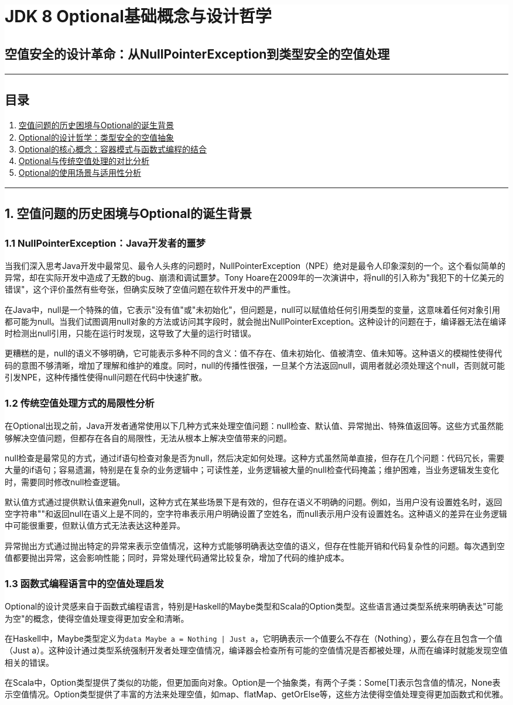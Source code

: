 # ****JDK 8**** Optional基础概念与设计哲学

## 空值安全的设计革命：从NullPointerException到类型安全的空值处理

---

## 目录

1. [空值问题的历史困境与Optional的诞生背景](#1-空值问题的历史困境与optional的诞生背景)
2. [Optional的设计哲学：类型安全的空值抽象](#2-optional的设计哲学类型安全的空值抽象)
3. [Optional的核心概念：容器模式与函数式编程的结合](#3-optional的核心概念容器模式与函数式编程的结合)
4. [Optional与传统空值处理的对比分析](#4-optional与传统空值处理的对比分析)
5. [Optional的使用场景与适用性分析](#5-optional的使用场景与适用性分析)

---

## 1. 空值问题的历史困境与Optional的诞生背景

### 1.1 NullPointerException：Java开发者的噩梦

当我们深入思考Java开发中最常见、最令人头疼的问题时，NullPointerException（NPE）绝对是最令人印象深刻的一个。这个看似简单的异常，却在实际开发中造成了无数的bug、崩溃和调试噩梦。Tony Hoare在2009年的一次演讲中，将null的引入称为"我犯下的十亿美元的错误"，这个评价虽然有些夸张，但确实反映了空值问题在软件开发中的严重性。

在Java中，null是一个特殊的值，它表示"没有值"或"未初始化"，但问题是，null可以赋值给任何引用类型的变量，这意味着任何对象引用都可能为null。当我们试图调用null对象的方法或访问其字段时，就会抛出NullPointerException。这种设计的问题在于，编译器无法在编译时检测出null引用，只能在运行时发现，这导致了大量的运行时错误。

更糟糕的是，null的语义不够明确，它可能表示多种不同的含义：值不存在、值未初始化、值被清空、值未知等。这种语义的模糊性使得代码的意图不够清晰，增加了理解和维护的难度。同时，null的传播性很强，一旦某个方法返回null，调用者就必须处理这个null，否则就可能引发NPE，这种传播性使得null问题在代码中快速扩散。

### 1.2 传统空值处理方式的局限性分析

在Optional出现之前，Java开发者通常使用以下几种方式来处理空值问题：null检查、默认值、异常抛出、特殊值返回等。这些方式虽然能够解决空值问题，但都存在各自的局限性，无法从根本上解决空值带来的问题。

null检查是最常见的方式，通过if语句检查对象是否为null，然后决定如何处理。这种方式虽然简单直接，但存在几个问题：代码冗长，需要大量的if语句；容易遗漏，特别是在复杂的业务逻辑中；可读性差，业务逻辑被大量的null检查代码掩盖；维护困难，当业务逻辑发生变化时，需要同时修改null检查逻辑。

默认值方式通过提供默认值来避免null，这种方式在某些场景下是有效的，但存在语义不明确的问题。例如，当用户没有设置姓名时，返回空字符串""和返回null在语义上是不同的，空字符串表示用户明确设置了空姓名，而null表示用户没有设置姓名。这种语义的差异在业务逻辑中可能很重要，但默认值方式无法表达这种差异。

异常抛出方式通过抛出特定的异常来表示空值情况，这种方式能够明确表达空值的语义，但存在性能开销和代码复杂性的问题。每次遇到空值都要抛出异常，这会影响性能；同时，异常处理代码通常比较复杂，增加了代码的维护成本。

### 1.3 函数式编程语言中的空值处理启发

Optional的设计灵感来自于函数式编程语言，特别是Haskell的Maybe类型和Scala的Option类型。这些语言通过类型系统来明确表达"可能为空"的概念，使得空值处理变得更加安全和清晰。

在Haskell中，Maybe类型定义为`data Maybe a = Nothing | Just a`，它明确表示一个值要么不存在（Nothing），要么存在且包含一个值（Just a）。这种设计通过类型系统强制开发者处理空值情况，编译器会检查所有可能的空值情况是否都被处理，从而在编译时就能发现空值相关的错误。

在Scala中，Option类型提供了类似的功能，但更加面向对象。Option是一个抽象类，有两个子类：Some[T]表示包含值的情况，None表示空值情况。Option类型提供了丰富的方法来处理空值，如map、flatMap、getOrElse等，这些方法使得空值处理变得更加函数式和优雅。

